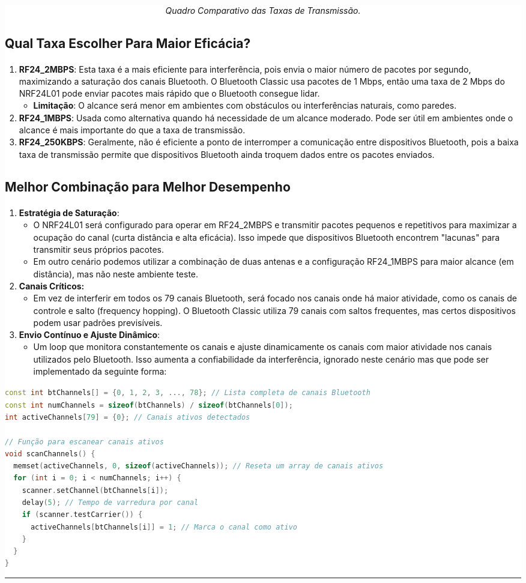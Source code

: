 
</div>

<p align="center"><em>Quadro Comparativo das Taxas de Transmissão.</em></p>


## **Qual Taxa Escolher Para Maior Eficácia?**
1. **RF24_2MBPS**: Esta taxa é a mais eficiente para interferência, pois envia o maior número de pacotes por segundo, maximizando a saturação dos canais Bluetooth. O Bluetooth Classic usa pacotes de 1 Mbps, então uma taxa de 2 Mbps do NRF24L01 pode enviar pacotes mais rápido que o Bluetooth consegue lidar.
   - **Limitação**: O alcance será menor em ambientes com obstáculos ou interferências naturais, como paredes.
2. **RF24_1MBPS**: Usada como alternativa quando há necessidade de um alcance moderado. Pode ser útil em ambientes onde o alcance é mais importante do que a taxa de transmissão.
3. **RF24_250KBPS**: Geralmente, não é eficiente a ponto de interromper a comunicação entre dispositivos Bluetooth, pois a baixa taxa de transmissão permite que dispositivos Bluetooth ainda troquem dados entre os pacotes enviados.

## **Melhor Combinação para Melhor Desempenho**
1. **Estratégia de Saturação**:
   - O NRF24L01 será configurado para operar em RF24_2MBPS e transmitir pacotes pequenos e repetitivos para maximizar a ocupação do canal (curta distância e alta eficácia). Isso impede que dispositivos Bluetooth encontrem "lacunas" para transmitir seus próprios pacotes.
   - Em outro cenário podemos utilizar a combinação de duas antenas e a configuração RF24_1MBPS para maior alcance (em distância), mas não neste ambiente teste.
2. **Canais Críticos:**
   - Em vez de interferir em todos os 79 canais Bluetooth, será focado nos canais onde há maior atividade, como os canais de controle e salto (frequency hopping). O Bluetooth Classic utiliza 79 canais com saltos frequentes, mas certos dispositivos podem usar padrões previsíveis.
3. **Envio Contínuo e Ajuste Dinâmico**:
   - Um loop que monitora constantemente os canais e ajuste dinamicamente os canais com maior atividade nos canais utilizados pelo Bluetooth. Isso aumenta a confiabilidade da interferência, ignorado neste cenário mas que pode ser implementado da seguinte forma:

````cpp
const int btChannels[] = {0, 1, 2, 3, ..., 78}; // Lista completa de canais Bluetooth
const int numChannels = sizeof(btChannels) / sizeof(btChannels[0]);
int activeChannels[79] = {0}; // Canais ativos detectados

// Função para escanear canais ativos
void scanChannels() {
  memset(activeChannels, 0, sizeof(activeChannels)); // Reseta um array de canais ativos
  for (int i = 0; i < numChannels; i++) {
    scanner.setChannel(btChannels[i]);
    delay(5); // Tempo de varredura por canal
    if (scanner.testCarrier()) {
      activeChannels[btChannels[i]] = 1; // Marca o canal como ativo
    }
  }
}
````

---